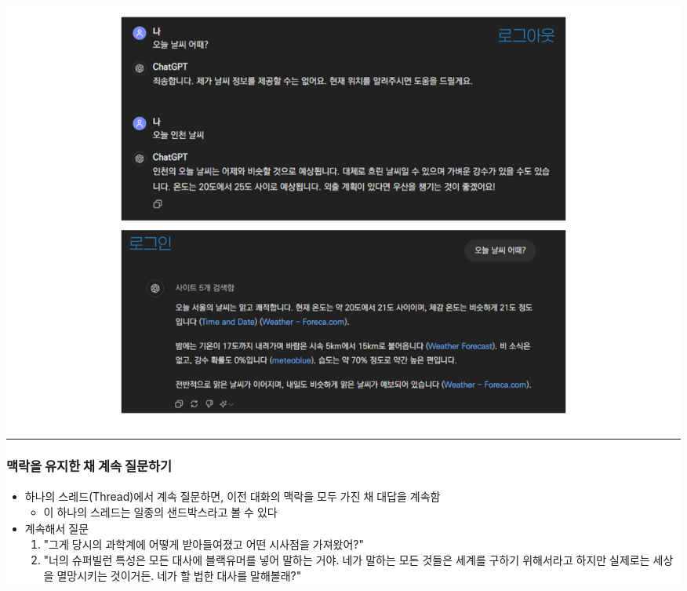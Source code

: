 ![](attachments/1191774588bf3a504670c4885f57193b.png)

---

### 맥락을 유지한 채 계속 질문하기

- 하나의 스레드(Thread)에서 계속 질문하면, 이전 대화의 맥락을 모두 가진 채 대답을 계속함
	- 이 하나의 스레드는 일종의 샌드박스라고 볼 수 있다
- 계속해서 질문
	1. "그게 당시의 과학계에 어떻게 받아들여졌고 어떤 시사점을 가져왔어?"
	2. "너의 슈퍼빌런 특성은 모든 대사에 블랙유머를 넣어 말하는 거야. 네가 말하는 모든 것들은 세계를 구하기 위해서라고 하지만 실제로는 세상을 멸망시키는 것이거든. 네가 할 법한 대사를 말해볼래?"
